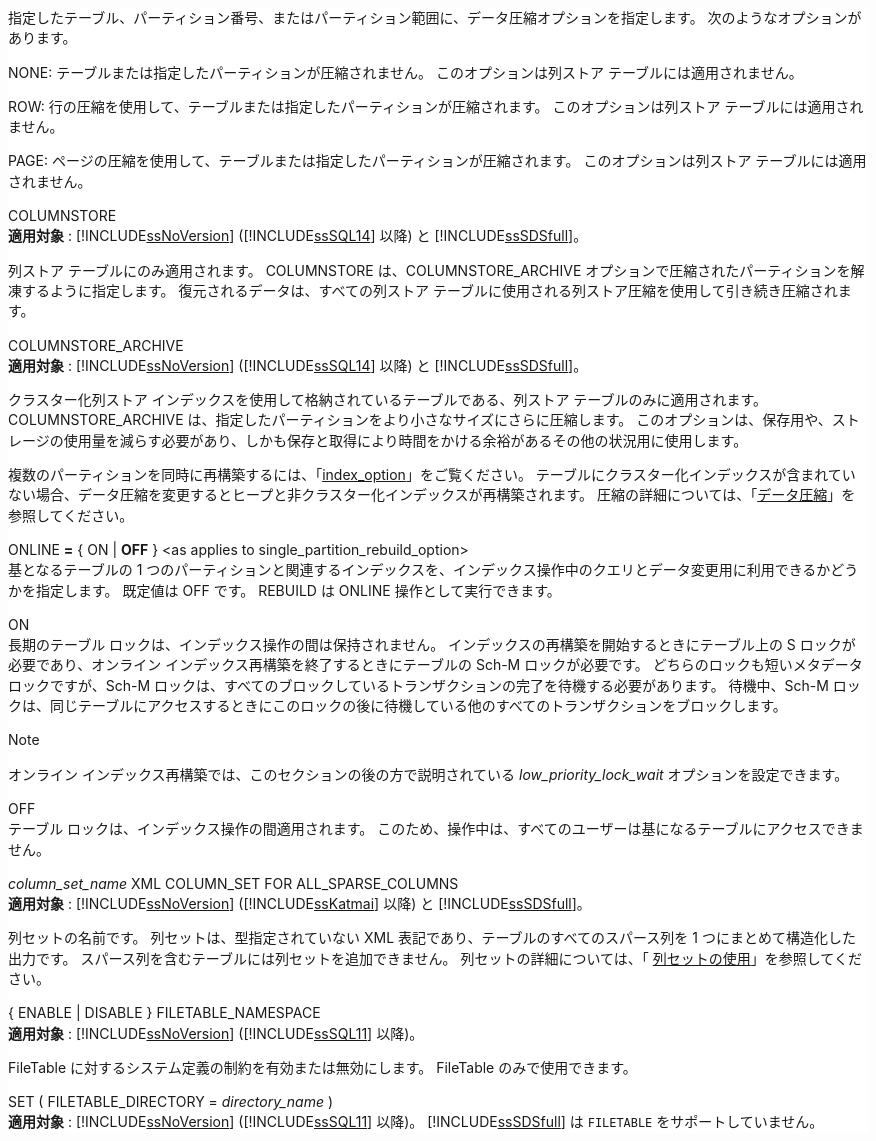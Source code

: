 指定したテーブル、パーティション番号、またはパーティション範囲に、データ圧縮オプションを指定します。 次のようなオプションがあります。

NONE: テーブルまたは指定したパーティションが圧縮されません。 このオプションは列ストア テーブルには適用されません。

ROW: 行の圧縮を使用して、テーブルまたは指定したパーティションが圧縮されます。 このオプションは列ストア テーブルには適用されません。

PAGE: ページの圧縮を使用して、テーブルまたは指定したパーティションが圧縮されます。 このオプションは列ストア テーブルには適用されません。

COLUMNSTORE  
**適用対象** : [!INCLUDE[ssNoVersion](../../includes/ssnoversion-md.md)] ([!INCLUDE[ssSQL14](../../includes/sssql14-md.md)] 以降) と [!INCLUDE[ssSDSfull](../../includes/sssdsfull-md.md)]。

列ストア テーブルにのみ適用されます。 COLUMNSTORE は、COLUMNSTORE_ARCHIVE オプションで圧縮されたパーティションを解凍するように指定します。 復元されるデータは、すべての列ストア テーブルに使用される列ストア圧縮を使用して引き続き圧縮されます。

COLUMNSTORE_ARCHIVE  
**適用対象** : [!INCLUDE[ssNoVersion](../../includes/ssnoversion-md.md)] ([!INCLUDE[ssSQL14](../../includes/sssql14-md.md)] 以降) と [!INCLUDE[ssSDSfull](../../includes/sssdsfull-md.md)]。

クラスター化列ストア インデックスを使用して格納されているテーブルである、列ストア テーブルのみに適用されます。 COLUMNSTORE_ARCHIVE は、指定したパーティションをより小さなサイズにさらに圧縮します。 このオプションは、保存用や、ストレージの使用量を減らす必要があり、しかも保存と取得により時間をかける余裕があるその他の状況用に使用します。

複数のパーティションを同時に再構築するには、「[index_option](../../t-sql/statements/alter-table-index-option-transact-sql.md)」をご覧ください。 テーブルにクラスター化インデックスが含まれていない場合、データ圧縮を変更するとヒープと非クラスター化インデックスが再構築されます。 圧縮の詳細については、「[データ圧縮](../../relational-databases/data-compression/data-compression.md)」を参照してください。

ONLINE **=** { ON | **OFF** } \<as applies to single_partition_rebuild_option>  
基となるテーブルの 1 つのパーティションと関連するインデックスを、インデックス操作中のクエリとデータ変更用に利用できるかどうかを指定します。 既定値は OFF です。 REBUILD は ONLINE 操作として実行できます。

ON  
長期のテーブル ロックは、インデックス操作の間は保持されません。 インデックスの再構築を開始するときにテーブル上の S ロックが必要であり、オンライン インデックス再構築を終了するときにテーブルの Sch-M ロックが必要です。 どちらのロックも短いメタデータ ロックですが、Sch-M ロックは、すべてのブロックしているトランザクションの完了を待機する必要があります。 待機中、Sch-M ロックは、同じテーブルにアクセスするときにこのロックの後に待機している他のすべてのトランザクションをブロックします。

> [!NOTE]
> オンライン インデックス再構築では、このセクションの後の方で説明されている *low_priority_lock_wait* オプションを設定できます。

OFF  
テーブル ロックは、インデックス操作の間適用されます。 このため、操作中は、すべてのユーザーは基になるテーブルにアクセスできません。

*column_set_name* XML COLUMN_SET FOR ALL_SPARSE_COLUMNS  
**適用対象** : [!INCLUDE[ssNoVersion](../../includes/ssnoversion-md.md)] ([!INCLUDE[ssKatmai](../../includes/sskatmai-md.md)] 以降) と [!INCLUDE[ssSDSfull](../../includes/sssdsfull-md.md)]。

列セットの名前です。 列セットは、型指定されていない XML 表記であり、テーブルのすべてのスパース列を 1 つにまとめて構造化した出力です。 スパース列を含むテーブルには列セットを追加できません。 列セットの詳細については、「 [列セットの使用](../../relational-databases/tables/use-column-sets.md)」を参照してください。

{ ENABLE | DISABLE } FILETABLE_NAMESPACE  
 **適用対象** : [!INCLUDE[ssNoVersion](../../includes/ssnoversion-md.md)] ([!INCLUDE[ssSQL11](../../includes/sssql11-md.md)] 以降)。

FileTable に対するシステム定義の制約を有効または無効にします。 FileTable のみで使用できます。

SET ( FILETABLE_DIRECTORY = *directory_name* )  
**適用対象** : [!INCLUDE[ssNoVersion](../../includes/ssnoversion-md.md)] ([!INCLUDE[ssSQL11](../../includes/sssql11-md.md)] 以降)。 [!INCLUDE[ssSDSfull](../../includes/sssdsfull-md.md)] は `FILETABLE` をサポートしていません。
